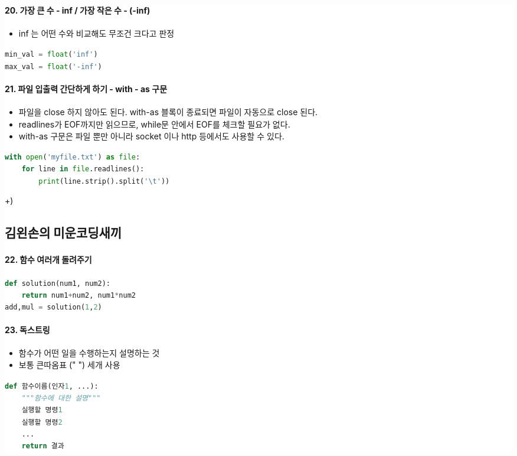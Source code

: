 



#### 20. 가장 큰 수 - inf / 가장 작은 수 - (-inf)

- inf 는 어떤 수와 비교해도 무조건 크다고 판정

```python
min_val = float('inf')
max_val = float('-inf')
```





#### 21. 파일 입출력 간단하게 하기 - with - as 구문

- 파일을 close 하지 않아도 된다. with-as 블록이 종료되면 파일이 자동으로 close 된다.
- readlines가 EOF까지만 읽으므로, while문 안에서 EOF를 체크할 필요가 없다.
- with-as 구문은 파일 뿐만 아니라 socket 이나 http 등에서도 사용할 수 있다.

```python
with open('myfile.txt') as file:
    for line in file.readlines():
        print(line.strip().split('\t'))
```





+) 

##  김왼손의 미운코딩새끼

#### 22. 함수 여러개 돌려주기

```python
def solution(num1, num2):
    return num1+num2, num1*num2
add,mul = solution(1,2)
```



#### 23. 독스트링

- 함수가 어떤 일을 수행하는지 설명하는 것
- 보통 큰따옴표 (" ") 세개 사용

```python
def 함수이름(인자1, ...):
    """함수에 대한 설명"""
    실행할 명령1
    실행할 명령2
    ...
    return 결과
```


